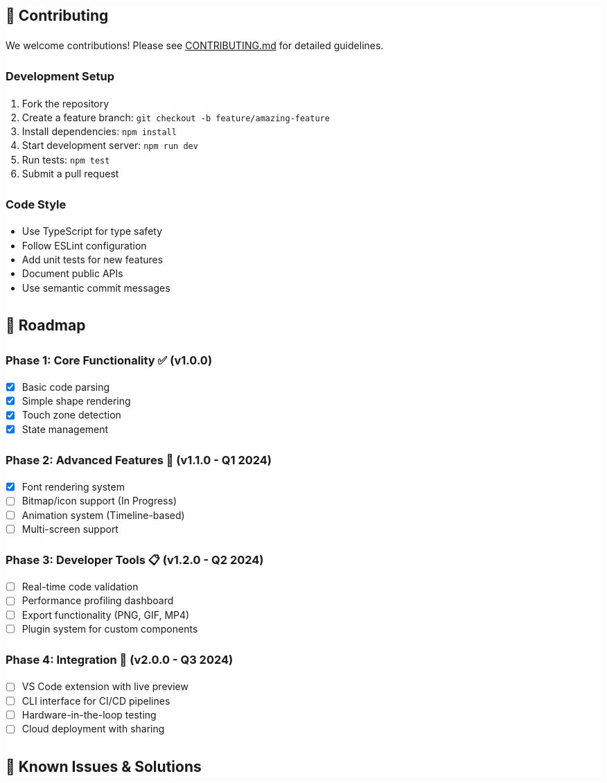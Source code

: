 ## 🤝 Contributing

We welcome contributions! Please see [CONTRIBUTING.md](docs/CONTRIBUTING.md) for detailed guidelines.

### Development Setup
1. Fork the repository
2. Create a feature branch: `git checkout -b feature/amazing-feature`
3. Install dependencies: `npm install`
4. Start development server: `npm run dev`
5. Run tests: `npm test`
6. Submit a pull request

### Code Style
- Use TypeScript for type safety
- Follow ESLint configuration
- Add unit tests for new features
- Document public APIs
- Use semantic commit messages

## 📝 Roadmap

### Phase 1: Core Functionality ✅ (v1.0.0)
- [x] Basic code parsing
- [x] Simple shape rendering
- [x] Touch zone detection
- [x] State management

### Phase 2: Advanced Features 🚧 (v1.1.0 - Q1 2024)
- [x] Font rendering system
- [ ] Bitmap/icon support (In Progress)
- [ ] Animation system (Timeline-based)
- [ ] Multi-screen support

### Phase 3: Developer Tools 📋 (v1.2.0 - Q2 2024)
- [ ] Real-time code validation
- [ ] Performance profiling dashboard
- [ ] Export functionality (PNG, GIF, MP4)
- [ ] Plugin system for custom components

### Phase 4: Integration 🔮 (v2.0.0 - Q3 2024)
- [ ] VS Code extension with live preview
- [ ] CLI interface for CI/CD pipelines
- [ ] Hardware-in-the-loop testing
- [ ] Cloud deployment with sharing

## 🐛 Known Issues & Solutions
